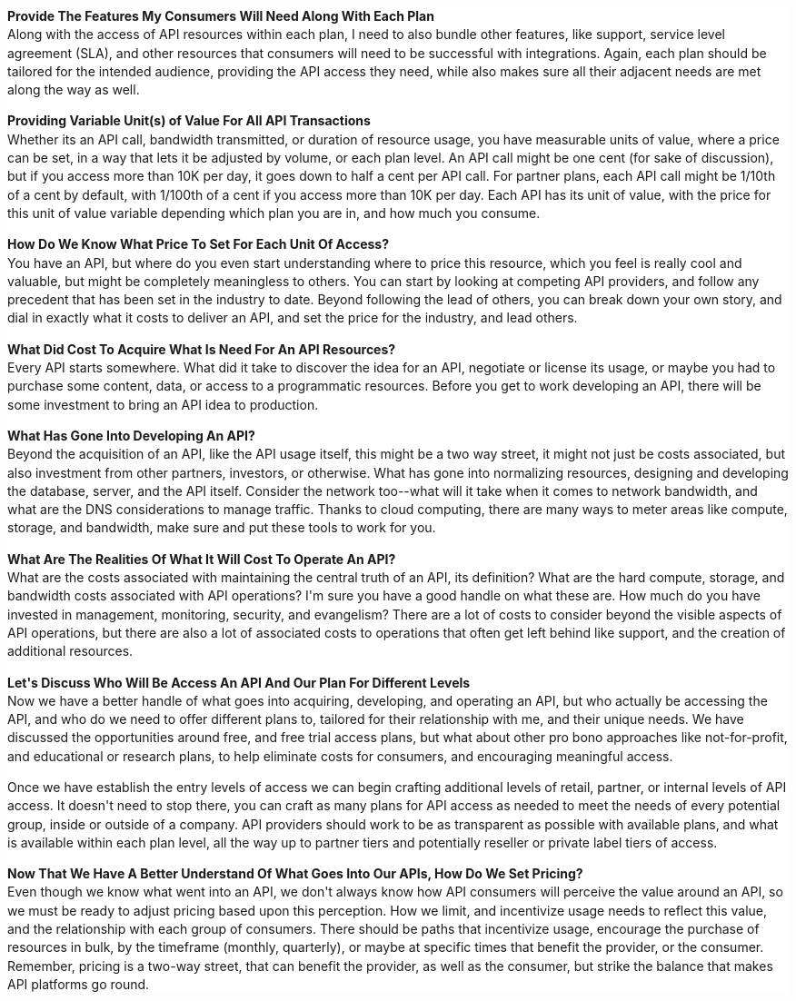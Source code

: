 <p><strong>Provide The Features My Consumers Will Need Along With Each Plan</strong><br />Along with the access of API resources within each plan, I need to also bundle other features, like support, service level agreement (SLA), and other resources that consumers will need to be successful with integrations. Again, each plan should be tailored for the intended audience, providing the API access they need, while also makes sure all their adjacent needs are met along the way as well.
<p><img style="padding: 10px;" src="https://s3.amazonaws.com/kinlane-productions2/bw-icons/bw-conductor.png" alt="" width="175" align="right" />
<p><strong>Providing Variable Unit(s) of Value For All API Transactions</strong><br />Whether its an API call, bandwidth transmitted, or duration of resource usage, you have measurable units of value, where a price can be set, in a way that lets it be adjusted by volume, or each plan level. An API call might be one cent (for sake of discussion), but if you access more than 10K per day, it goes down to half a cent per API call. For partner plans, each API call might be 1/10th of a cent by default, with 1/100th of a cent if you access more than 10K per day. Each API has its unit of value, with the price for this unit of value variable depending which plan you are in, and how much you consume.
<p><strong>How Do We Know What Price To Set For Each Unit Of Access?</strong><br />You have an API, but where do you even start understanding where to price this resource, which you feel is really cool and valuable, but might be completely meaningless to others. You can start by looking at competing API providers, and follow any precedent that has been set in the industry to date. Beyond following the lead of others, you can break down your own story, and dial in exactly what it costs to deliver an API, and set the price for the industry, and lead others.&nbsp;
<p><strong>What Did Cost To Acquire What Is Need For An API Resources?</strong><br />Every API starts somewhere. What did it take to discover the idea for an API, negotiate or license its usage, or maybe you had to purchase some content, data, or access to a programmatic resources. Before you get to work developing an API, there will be some investment to bring an API idea to production.&nbsp;
<p><strong>What Has Gone Into Developing An API?</strong><br />Beyond the acquisition of an API, like the API usage itself, this might be a two way street, it might not just be costs associated, but also investment from other partners, investors, or otherwise. What has gone into normalizing resources, designing and developing the database, server, and the API itself. Consider the network too--what will it take when it comes to network bandwidth, and what are the DNS considerations to manage traffic. Thanks to cloud computing, there are many ways to meter areas like compute, storage, and bandwidth, make sure and put these tools to work for you.
<p class="p1"><strong>What Are The Realities Of What It Will Cost To Operate An API?</strong><br />What are the costs associated with maintaining the central truth of an API, its definition? What are the hard compute, storage, and bandwidth costs associated with API operations? I'm sure you have a good handle on what these are. How much do you have invested in management, monitoring, security, and evangelism? There are a lot of costs to consider beyond the visible aspects of API operations, but there are also a lot of associated costs to operations that often get left behind like support, and the creation of additional resources.
<p class="p1"><strong>Let's Discuss Who Will Be Access An API And Our Plan For Different Levels&nbsp;</strong><br />Now we have a better handle of what goes into acquiring, developing, and operating an API, but who actually be accessing the API, and who do we need to offer different plans to, tailored for their relationship with me, and their unique needs. We have discussed the opportunities around free, and free trial access plans, but what about other pro bono approaches like not-for-profit, and educational or research plans, to help eliminate costs for consumers, and encouraging meaningful access.
<p class="p1">Once we have establish the entry levels of access we can begin crafting additional levels of retail, partner, or internal levels of API access. It doesn't need to stop there, you can craft as many plans for API access as needed to meet the needs of every potential group, inside or outside of a company. API providers should work to be as transparent as possible with available plans, and what is available within each plan level, all the way up to partner tiers and potentially reseller or private label tiers of access.&nbsp;
<p class="p1"><strong>Now That We Have A Better Understand Of What Goes Into Our APIs, How Do We Set Pricing?</strong><br />Even though we know what went into an API, we don't always know how API consumers will perceive the value around an API, so we must be ready to adjust pricing based upon this perception. How we limit, and incentivize usage needs to reflect this value, and the relationship with each group of consumers. There should be paths that incentivize usage, encourage the purchase of resources in bulk, by the timeframe (monthly, quarterly), or maybe at specific times that benefit the provider, or the consumer. Remember, pricing is a two-way street, that can benefit the provider, as well as the consumer, but strike the balance that makes API platforms go round.&nbsp;